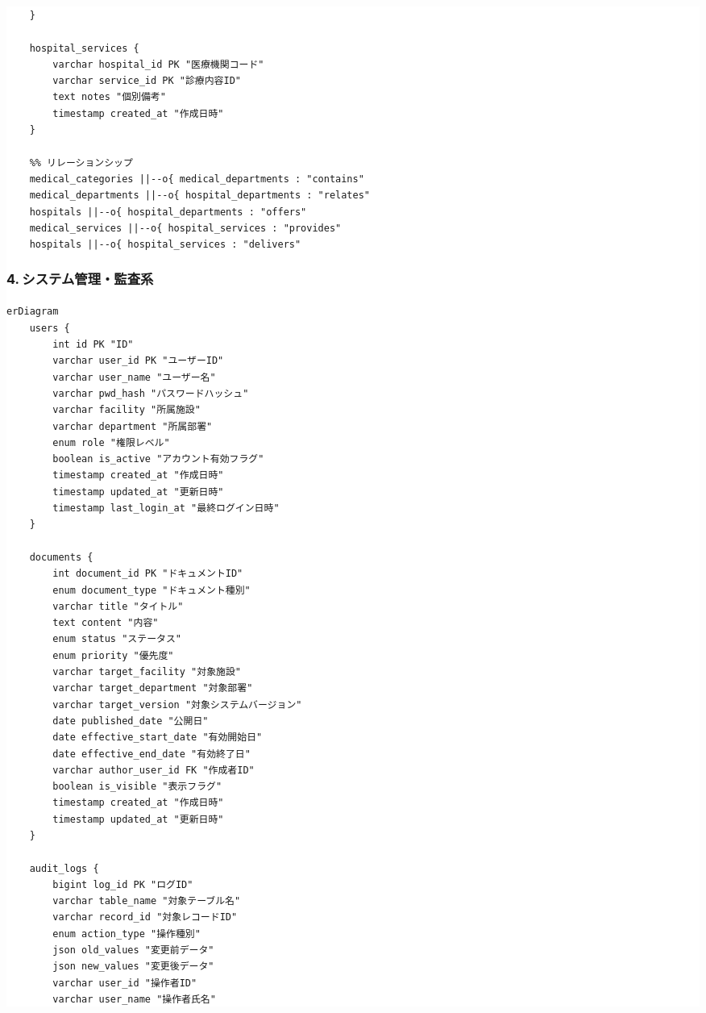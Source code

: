 ```mermaid
    }
    
    hospital_services {
        varchar hospital_id PK "医療機関コード"
        varchar service_id PK "診療内容ID"
        text notes "個別備考"
        timestamp created_at "作成日時"
    }
    
    %% リレーションシップ
    medical_categories ||--o{ medical_departments : "contains"
    medical_departments ||--o{ hospital_departments : "relates"
    hospitals ||--o{ hospital_departments : "offers"
    medical_services ||--o{ hospital_services : "provides"
    hospitals ||--o{ hospital_services : "delivers"
```

### 4. システム管理・監査系

```mermaid
erDiagram
    users {
        int id PK "ID"
        varchar user_id PK "ユーザーID"
        varchar user_name "ユーザー名"
        varchar pwd_hash "パスワードハッシュ"
        varchar facility "所属施設"
        varchar department "所属部署"
        enum role "権限レベル"
        boolean is_active "アカウント有効フラグ"
        timestamp created_at "作成日時"
        timestamp updated_at "更新日時"
        timestamp last_login_at "最終ログイン日時"
    }
    
    documents {
        int document_id PK "ドキュメントID"
        enum document_type "ドキュメント種別"
        varchar title "タイトル"
        text content "内容"
        enum status "ステータス"
        enum priority "優先度"
        varchar target_facility "対象施設"
        varchar target_department "対象部署"
        varchar target_version "対象システムバージョン"
        date published_date "公開日"
        date effective_start_date "有効開始日"
        date effective_end_date "有効終了日"
        varchar author_user_id FK "作成者ID"
        boolean is_visible "表示フラグ"
        timestamp created_at "作成日時"
        timestamp updated_at "更新日時"
    }
    
    audit_logs {
        bigint log_id PK "ログID"
        varchar table_name "対象テーブル名"
        varchar record_id "対象レコードID"
        enum action_type "操作種別"
        json old_values "変更前データ"
        json new_values "変更後データ"
        varchar user_id "操作者ID"
        varchar user_name "操作者氏名"
```